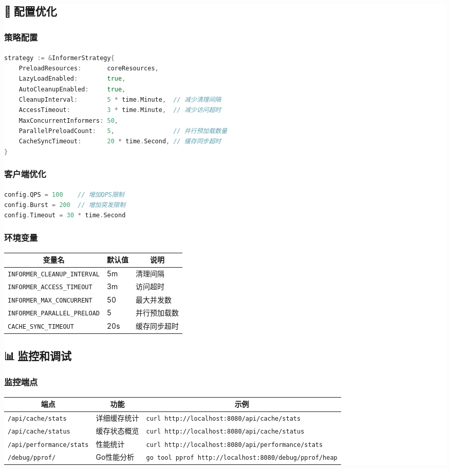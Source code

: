 ## 🔧 配置优化

### 策略配置

```go
strategy := &InformerStrategy{
    PreloadResources:       coreResources,
    LazyLoadEnabled:        true,
    AutoCleanupEnabled:     true,
    CleanupInterval:        5 * time.Minute,  // 减少清理间隔
    AccessTimeout:          3 * time.Minute,  // 减少访问超时
    MaxConcurrentInformers: 50,
    ParallelPreloadCount:   5,                // 并行预加载数量
    CacheSyncTimeout:       20 * time.Second, // 缓存同步超时
}
```

### 客户端优化

```go
config.QPS = 100    // 增加QPS限制
config.Burst = 200  // 增加突发限制
config.Timeout = 30 * time.Second
```

### 环境变量

| 变量名 | 默认值 | 说明 |
|--------|--------|------|
| `INFORMER_CLEANUP_INTERVAL` | 5m | 清理间隔 |
| `INFORMER_ACCESS_TIMEOUT` | 3m | 访问超时 |
| `INFORMER_MAX_CONCURRENT` | 50 | 最大并发数 |
| `INFORMER_PARALLEL_PRELOAD` | 5 | 并行预加载数 |
| `CACHE_SYNC_TIMEOUT` | 20s | 缓存同步超时 |

## 📊 监控和调试

### 监控端点

| 端点 | 功能 | 示例 |
|------|------|------|
| `/api/cache/stats` | 详细缓存统计 | `curl http://localhost:8080/api/cache/stats` |
| `/api/cache/status` | 缓存状态概览 | `curl http://localhost:8080/api/cache/status` |
| `/api/performance/stats` | 性能统计 | `curl http://localhost:8080/api/performance/stats` |
| `/debug/pprof/` | Go性能分析 | `go tool pprof http://localhost:8080/debug/pprof/heap` |
